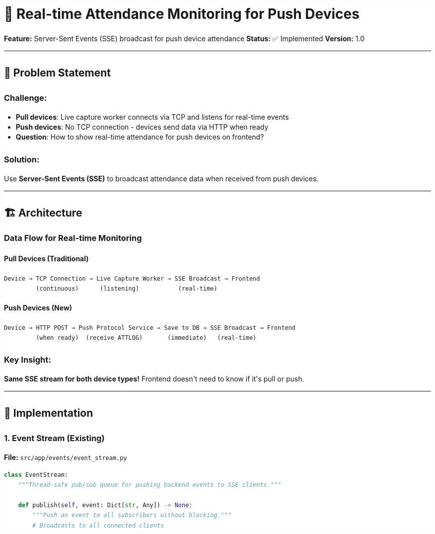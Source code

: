 # 📡 Real-time Attendance Monitoring for Push Devices

**Feature:** Server-Sent Events (SSE) broadcast for push device attendance
**Status:** ✅ Implemented
**Version:** 1.0

---

## 🎯 Problem Statement

### Challenge:
- **Pull devices**: Live capture worker connects via TCP and listens for real-time events
- **Push devices**: No TCP connection - devices send data via HTTP when ready
- **Question**: How to show real-time attendance for push devices on frontend?

### Solution:
Use **Server-Sent Events (SSE)** to broadcast attendance data when received from push devices.

---

## 🏗️ Architecture

### Data Flow for Real-time Monitoring

#### Pull Devices (Traditional)
```
Device → TCP Connection → Live Capture Worker → SSE Broadcast → Frontend
         (continuous)      (listening)           (real-time)
```

#### Push Devices (New)
```
Device → HTTP POST → Push Protocol Service → Save to DB → SSE Broadcast → Frontend
         (when ready)  (receive ATTLOG)       (immediate)   (real-time)
```

### Key Insight:
**Same SSE stream for both device types!** Frontend doesn't need to know if it's pull or push.

---

## 🔧 Implementation

### 1. Event Stream (Existing)

**File:** `src/app/events/event_stream.py`

```python
class EventStream:
    """Thread-safe pub/sub queue for pushing backend events to SSE clients."""

    def publish(self, event: Dict[str, Any]) -> None:
        """Push an event to all subscribers without blocking."""
        # Broadcasts to all connected clients
```
